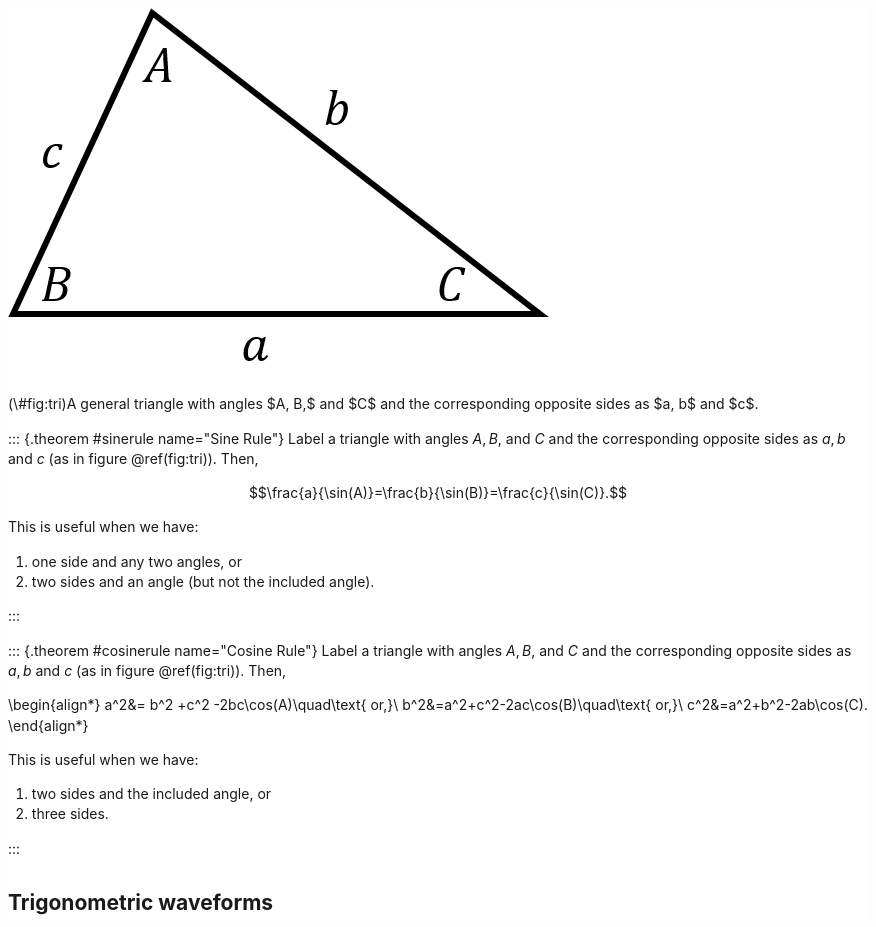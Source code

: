 <div class="figure">
<img src="figures/triangle.png" alt="A general triangle with angles $A, B,$ and $C$ and the corresponding opposite sides as $a, b$ and $c$."  />
<p class="caption">(\#fig:tri)A general triangle with angles $A, B,$ and $C$ and the corresponding opposite sides as $a, b$ and $c$.</p>
</div>

::: {.theorem #sinerule name="Sine Rule"}
Label a triangle with angles $A, B,$ and $C$ and the corresponding opposite sides as $a, b$ and $c$ (as in figure \@ref(fig:tri)). Then,

$$\frac{a}{\sin(A)}=\frac{b}{\sin(B)}=\frac{c}{\sin(C)}.$$

This is useful when we have:

1. one side and any two angles, or
1. two sides and an angle (but not the included angle).

:::

::: {.theorem #cosinerule name="Cosine Rule"}
Label a triangle with angles $A, B,$ and $C$ and the corresponding opposite sides as $a, b$ and $c$ (as in figure \@ref(fig:tri)). Then,

\begin{align*}
a^2&= b^2 +c^2 -2bc\cos(A)\quad\text{ or,}\\
b^2&=a^2+c^2-2ac\cos(B)\quad\text{ or,}\\
c^2&=a^2+b^2-2ab\cos(C).
\end{align*}

This is useful when we have:

1. two sides and the included angle, or
2. three sides.

:::


## Trigonometric waveforms

